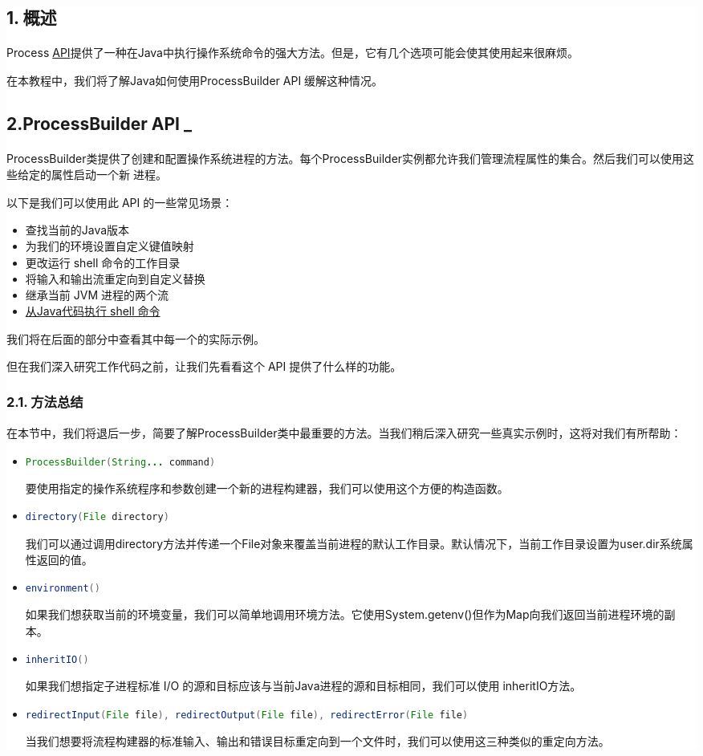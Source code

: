 ## 1. 概述

Process [API](https://www.baeldung.com/java-process-api)提供了一种在Java中执行操作系统命令的强大方法。但是，它有几个选项可能会使其使用起来很麻烦。

在本教程中，我们将了解Java如何使用ProcessBuilder API 缓解这种情况。

## 2.ProcessBuilder API _

ProcessBuilder类提供了创建和配置操作系统进程的方法。每个ProcessBuilder实例都允许我们管理流程属性的集合。然后我们可以使用这些给定的属性启动一个新 进程。

以下是我们可以使用此 API 的一些常见场景：

-   查找当前的Java版本
-   为我们的环境设置自定义键值映射
-   更改运行 shell 命令的工作目录
-   将输入和输出流重定向到自定义替换
-   继承当前 JVM 进程的两个流
-   [从Java代码执行 shell 命令](https://www.baeldung.com/run-shell-command-in-java)

我们将在后面的部分中查看其中每一个的实际示例。

但在我们深入研究工作代码之前，让我们先看看这个 API 提供了什么样的功能。

### 2.1. 方法总结

在本节中，我们将退后一步，简要了解ProcessBuilder类中最重要的方法。当我们稍后深入研究一些真实示例时，这将对我们有所帮助：

-   ```java
    ProcessBuilder(String... command)
    ```

    要使用指定的操作系统程序和参数创建一个新的进程构建器，我们可以使用这个方便的构造函数。

-   ```java
    directory(File directory)
    ```

    我们可以通过调用directory方法并传递一个File对象来覆盖当前进程的默认工作目录。默认情况下，当前工作目录设置为user.dir系统属性返回的值。

-   ```java
    environment()
    ```

    如果我们想获取当前的环境变量，我们可以简单地调用环境方法。它使用System.getenv()但作为Map向我们返回当前进程环境的副本。

-   ```java
    inheritIO()
    ```

    如果我们想指定子进程标准 I/O 的源和目标应该与当前Java进程的源和目标相同，我们可以使用 inheritIO方法。

-   ```java
    redirectInput(File file), redirectOutput(File file), redirectError(File file)
    ```

    当我们想要将流程构建器的标准输入、输出和错误目标重定向到一个文件时，我们可以使用这三种类似的重定向方法。
